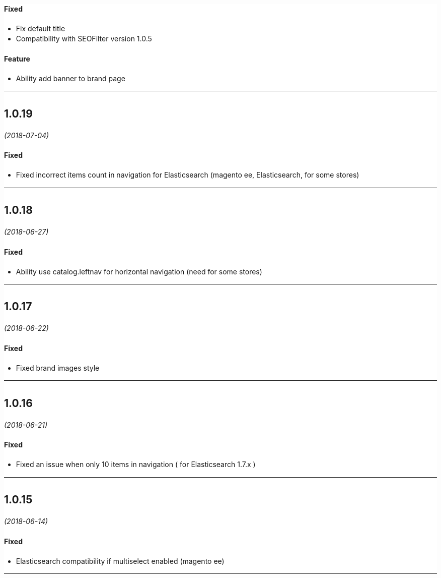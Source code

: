 #### Fixed
* Fix default title
* Compatibility with SEOFilter version 1.0.5

#### Feature
* Ability add banner to brand page

---

## 1.0.19
*(2018-07-04)*

#### Fixed
* Fixed incorrect items count in navigation for Elasticsearch (magento ee, Elasticsearch, for some stores)

---

## 1.0.18
*(2018-06-27)*

#### Fixed
* Ability use catalog.leftnav for horizontal navigation (need for some stores)

---

## 1.0.17
*(2018-06-22)*

#### Fixed
* Fixed brand images style

---

## 1.0.16
*(2018-06-21)*

#### Fixed
* Fixed an issue when only 10 items in navigation ( for Elasticsearch 1.7.x )

---

## 1.0.15
*(2018-06-14)*

#### Fixed
* Elasticsearch compatibility if multiselect enabled (magento ee)

---
